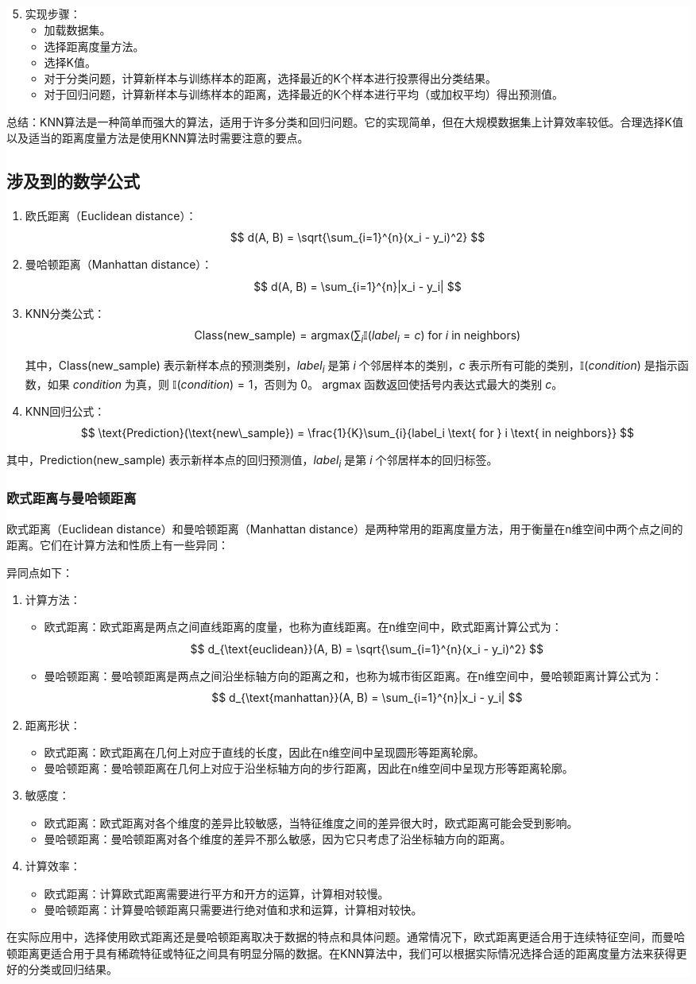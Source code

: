 5. 实现步骤：
    - 加载数据集。
    - 选择距离度量方法。
    - 选择K值。
    - 对于分类问题，计算新样本与训练样本的距离，选择最近的K个样本进行投票得出分类结果。
    - 对于回归问题，计算新样本与训练样本的距离，选择最近的K个样本进行平均（或加权平均）得出预测值。

总结：KNN算法是一种简单而强大的算法，适用于许多分类和回归问题。它的实现简单，但在大规模数据集上计算效率较低。合理选择K值以及适当的距离度量方法是使用KNN算法时需要注意的要点。

## 涉及到的数学公式

1. 欧氏距离（Euclidean distance）：
   $$ d(A, B) = \sqrt{\sum_{i=1}^{n}(x_i - y_i)^2} $$

2. 曼哈顿距离（Manhattan distance）：
   $$ d(A, B) = \sum_{i=1}^{n}|x_i - y_i| $$

3. KNN分类公式：
   $$ \text{Class}(\text{new\_sample}) = \text{argmax}\left(\sum_{i}{\mathbb{I}(label_i = c) \text{ for } i \text{ in neighbors}}\right) $$

    其中，$\text{Class}(\text{new\_sample})$ 表示新样本点的预测类别，$label_i$ 是第 $i$ 个邻居样本的类别，$c$ 表示所有可能的类别，$\mathbb{I}(condition)$ 是指示函数，如果 $condition$ 为真，则 $\mathbb{I}(condition) = 1$，否则为 0。 $\text{argmax}$ 函数返回使括号内表达式最大的类别 $c$。

4. KNN回归公式：
   $$ \text{Prediction}(\text{new\_sample}) = \frac{1}{K}\sum_{i}{label_i \text{ for } i \text{ in neighbors}} $$

其中，$\text{Prediction}(\text{new\_sample})$ 表示新样本点的回归预测值，$label_i$ 是第 $i$ 个邻居样本的回归标签。

### 欧式距离与曼哈顿距离

欧式距离（Euclidean distance）和曼哈顿距离（Manhattan distance）是两种常用的距离度量方法，用于衡量在n维空间中两个点之间的距离。它们在计算方法和性质上有一些异同：

异同点如下：

1. 计算方法：
   - 欧式距离：欧式距离是两点之间直线距离的度量，也称为直线距离。在n维空间中，欧式距离计算公式为：
     $$ d_{\text{euclidean}}(A, B) = \sqrt{\sum_{i=1}^{n}(x_i - y_i)^2} $$

   - 曼哈顿距离：曼哈顿距离是两点之间沿坐标轴方向的距离之和，也称为城市街区距离。在n维空间中，曼哈顿距离计算公式为：
     $$ d_{\text{manhattan}}(A, B) = \sum_{i=1}^{n}|x_i - y_i| $$

2. 距离形状：
   - 欧式距离：欧式距离在几何上对应于直线的长度，因此在n维空间中呈现圆形等距离轮廓。
   - 曼哈顿距离：曼哈顿距离在几何上对应于沿坐标轴方向的步行距离，因此在n维空间中呈现方形等距离轮廓。

3. 敏感度：
   - 欧式距离：欧式距离对各个维度的差异比较敏感，当特征维度之间的差异很大时，欧式距离可能会受到影响。
   - 曼哈顿距离：曼哈顿距离对各个维度的差异不那么敏感，因为它只考虑了沿坐标轴方向的距离。

4. 计算效率：
   - 欧式距离：计算欧式距离需要进行平方和开方的运算，计算相对较慢。
   - 曼哈顿距离：计算曼哈顿距离只需要进行绝对值和求和运算，计算相对较快。

在实际应用中，选择使用欧式距离还是曼哈顿距离取决于数据的特点和具体问题。通常情况下，欧式距离更适合用于连续特征空间，而曼哈顿距离更适合用于具有稀疏特征或特征之间具有明显分隔的数据。在KNN算法中，我们可以根据实际情况选择合适的距离度量方法来获得更好的分类或回归结果。
